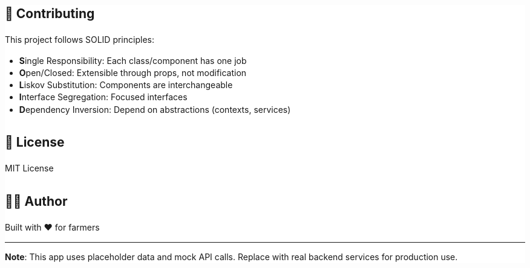 ## 🤝 Contributing

This project follows SOLID principles:
- **S**ingle Responsibility: Each class/component has one job
- **O**pen/Closed: Extensible through props, not modification
- **L**iskov Substitution: Components are interchangeable
- **I**nterface Segregation: Focused interfaces
- **D**ependency Inversion: Depend on abstractions (contexts, services)

## 📄 License

MIT License

## 👨‍💻 Author

Built with ❤️ for farmers

---

**Note**: This app uses placeholder data and mock API calls. Replace with real backend services for production use.
